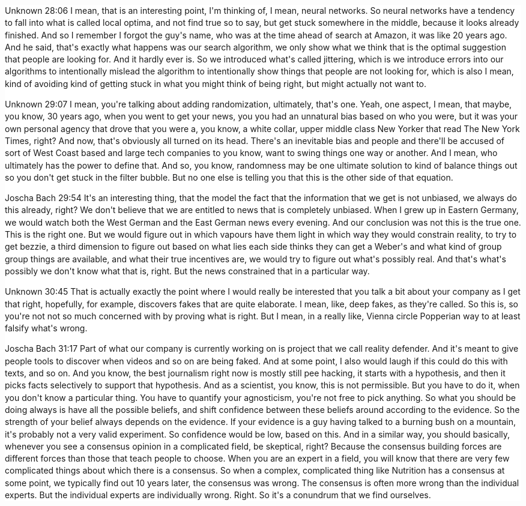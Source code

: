 Unknown 28:06
I mean, that is an interesting point, I'm thinking of, I mean, neural networks. So neural networks have a tendency to fall into what is called local optima, and not find true so to say, but get stuck somewhere in the middle, because it looks already finished. And so I remember I forgot the guy's name, who was at the time ahead of search at Amazon, it was like 20 years ago. And he said, that's exactly what happens was our search algorithm, we only show what we think that is the optimal suggestion that people are looking for. And it hardly ever is. So we introduced what's called jittering, which is we introduce errors into our algorithms to intentionally mislead the algorithm to intentionally show things that people are not looking for, which is also I mean, kind of avoiding kind of getting stuck in what you might think of being right, but might actually not want to.

Unknown 29:07
I mean, you're talking about adding randomization, ultimately, that's one. Yeah, one aspect, I mean, that maybe, you know, 30 years ago, when you went to get your news, you you had an unnatural bias based on who you were, but it was your own personal agency that drove that you were a, you know, a white collar, upper middle class New Yorker that read The New York Times, right? And now, that's obviously all turned on its head. There's an inevitable bias and people and there'll be accused of sort of West Coast based and large tech companies to you know, want to swing things one way or another. And I mean, who ultimately has the power to define that. And so, you know, randomness may be one ultimate solution to kind of balance things out so you don't get stuck in the filter bubble. But no one else is telling you that this is the other side of that equation.

Joscha Bach 29:54
It's an interesting thing, that the model the fact that the information that we get is not unbiased, we always do this already, right? We don't believe that we are entitled to news that is completely unbiased. When I grew up in Eastern Germany, we would watch both the West German and the East German news every evening. And our conclusion was not this is the true one. This is the right one. But we would figure out in which vapours have them light in which way they would constrain reality, to try to get bezzie, a third dimension to figure out based on what lies each side thinks they can get a Weber's and what kind of group group things are available, and what their true incentives are, we would try to figure out what's possibly real. And that's what's possibly we don't know what that is, right. But the news constrained that in a particular way.

Unknown 30:45
That is actually exactly the point where I would really be interested that you talk a bit about your company as I get that right, hopefully, for example, discovers fakes that are quite elaborate. I mean, like, deep fakes, as they're called. So this is, so you're not not so much concerned with by proving what is right. But I mean, in a really like, Vienna circle Popperian way to at least falsify what's wrong.

Joscha Bach 31:17
Part of what our company is currently working on is project that we call reality defender. And it's meant to give people tools to discover when videos and so on are being faked. And at some point, I also would laugh if this could do this with texts, and so on. And you know, the best journalism right now is mostly still pee hacking, it starts with a hypothesis, and then it picks facts selectively to support that hypothesis. And as a scientist, you know, this is not permissible. But you have to do it, when you don't know a particular thing. You have to quantify your agnosticism, you're not free to pick anything. So what you should be doing always is have all the possible beliefs, and shift confidence between these beliefs around according to the evidence. So the strength of your belief always depends on the evidence. If your evidence is a guy having talked to a burning bush on a mountain, it's probably not a very valid experiment. So confidence would be low, based on this. And in a similar way, you should basically, whenever you see a consensus opinion in a complicated field, be skeptical, right? Because the consensus building forces are different forces than those that teach people to choose. When you are an expert in a field, you will know that there are very few complicated things about which there is a consensus. So when a complex, complicated thing like Nutrition has a consensus at some point, we typically find out 10 years later, the consensus was wrong. The consensus is often more wrong than the individual experts. But the individual experts are individually wrong. Right. So it's a conundrum that we find ourselves.
